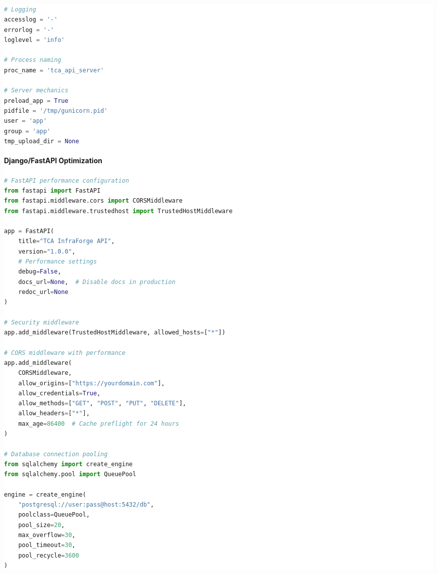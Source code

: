 ```python
# Logging
accesslog = '-'
errorlog = '-'
loglevel = 'info'

# Process naming
proc_name = 'tca_api_server'

# Server mechanics
preload_app = True
pidfile = '/tmp/gunicorn.pid'
user = 'app'
group = 'app'
tmp_upload_dir = None
```

#### Django/FastAPI Optimization
```python
# FastAPI performance configuration
from fastapi import FastAPI
from fastapi.middleware.cors import CORSMiddleware
from fastapi.middleware.trustedhost import TrustedHostMiddleware

app = FastAPI(
    title="TCA InfraForge API",
    version="1.0.0",
    # Performance settings
    debug=False,
    docs_url=None,  # Disable docs in production
    redoc_url=None
)

# Security middleware
app.add_middleware(TrustedHostMiddleware, allowed_hosts=["*"])

# CORS middleware with performance
app.add_middleware(
    CORSMiddleware,
    allow_origins=["https://yourdomain.com"],
    allow_credentials=True,
    allow_methods=["GET", "POST", "PUT", "DELETE"],
    allow_headers=["*"],
    max_age=86400  # Cache preflight for 24 hours
)

# Database connection pooling
from sqlalchemy import create_engine
from sqlalchemy.pool import QueuePool

engine = create_engine(
    "postgresql://user:pass@host:5432/db",
    poolclass=QueuePool,
    pool_size=20,
    max_overflow=30,
    pool_timeout=30,
    pool_recycle=3600
)
```
